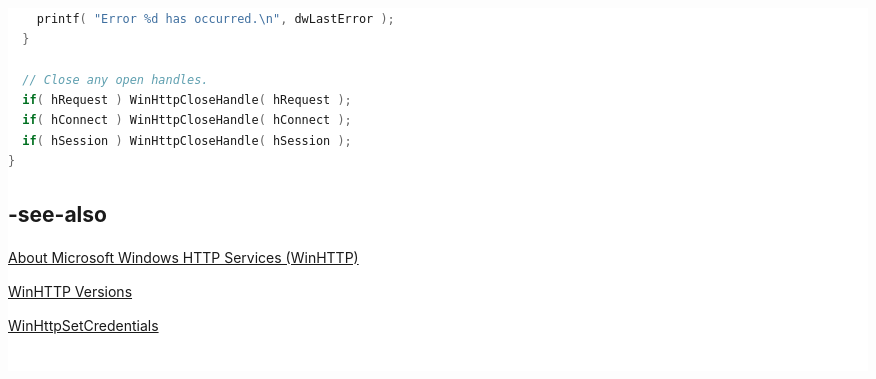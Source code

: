 ```cpp
    printf( "Error %d has occurred.\n", dwLastError );
  }

  // Close any open handles.
  if( hRequest ) WinHttpCloseHandle( hRequest );
  if( hConnect ) WinHttpCloseHandle( hConnect );
  if( hSession ) WinHttpCloseHandle( hSession );
}


```





## -see-also




<a href="https://docs.microsoft.com/windows/desktop/WinHttp/about-winhttp">About Microsoft Windows HTTP Services (WinHTTP)</a>



<a href="https://docs.microsoft.com/windows/desktop/WinHttp/winhttp-versions">WinHTTP Versions</a>



<a href="https://docs.microsoft.com/windows/desktop/api/winhttp/nf-winhttp-winhttpsetcredentials">WinHttpSetCredentials</a>
 

 

